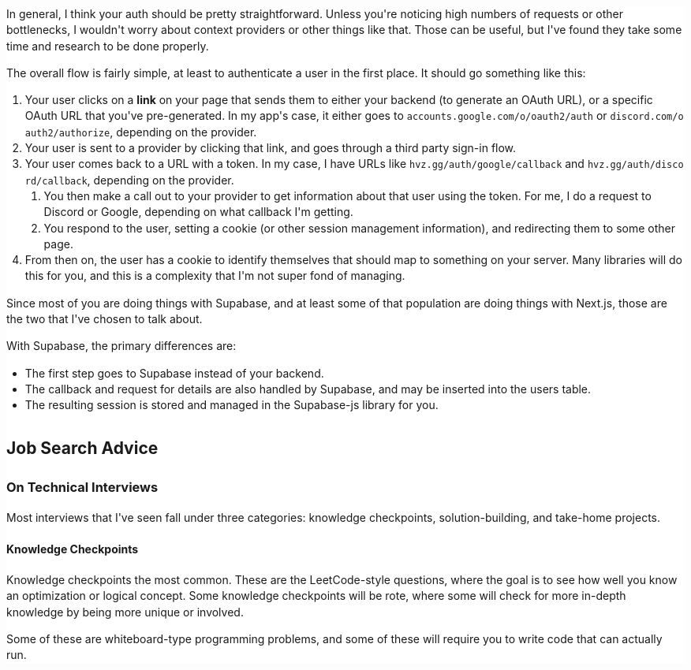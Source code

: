 In general, I think your auth should be pretty straightforward. Unless you're
noticing high numbers of requests or other bottlenecks, I wouldn't worry about
context providers or other things like that. Those can be useful, but I've found
they take some time and research to be done properly.

The overall flow is fairly simple, at least to authenticate a user in the first
place. It should go something like this:

1. Your user clicks on a **link** on your page that sends them to either your
   backend (to generate an OAuth URL), or a specific OAuth URL that you've
   pre-generated. In my app's case, it either goes to
   `accounts.google.com/o/oauth2/auth` or `discord.com/oauth2/authorize`,
   depending on the provider.
2. Your user is sent to a provider by clicking that link, and goes through a
   third party sign-in flow.
3. Your user comes back to a URL with a token. In my case, I have URLs like
   `hvz.gg/auth/google/callback` and `hvz.gg/auth/discord/callback`, depending
   on the provider.
   1. You then make a call out to your provider to get information about that
      user using the token. For me, I do a request to Discord or Google,
      depending on what callback I'm getting.
   2. You respond to the user, setting a cookie (or other session management
      information), and redirecting them to some other page.
4. From then on, the user has a cookie to identify themselves that should map to
   something on your server. Many libraries will do this for you, and this is a
   complexity that I'm not super fond of managing.

Since most of you are doing things with Supabase, and at least some of that
population are doing things with Next.js, those are the two that I've chosen to
talk about.

With Supabase, the primary differences are:

- The first step goes to Supabase instead of your backend.
- The callback and request for details are also handled by Supabase, and may be
  inserted into the users table.
- The resulting session is stored and managed in the Supabase-js library for
  you.

## Job Search Advice

### On Technical Interviews

Most interviews that I've seen fall under three categories: knowledge
checkpoints, solution-building, and take-home projects.

#### Knowledge Checkpoints

Knowledge checkpoints the most common. These are the LeetCode-style questions,
where the goal is to see how well you know an optimization or logical concept.
Some knowledge checkpoints will be rote, where some will check for more in-depth
knowledge by being more unique or involved.

Some of these are whiteboard-type programming problems, and some of these will
require you to write code that can actually run.
